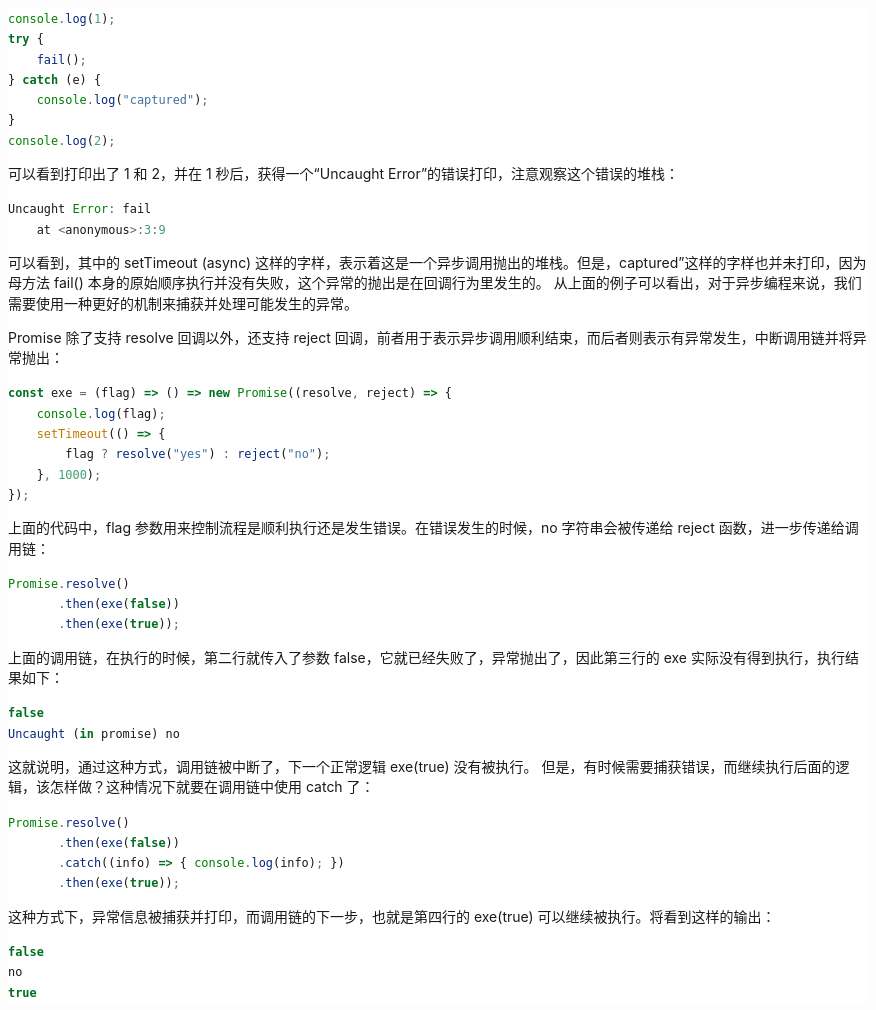 ```js
console.log(1);
try {
    fail();
} catch (e) {
    console.log("captured");
}
console.log(2);
```

可以看到打印出了 1 和 2，并在 1 秒后，获得一个“Uncaught Error”的错误打印，注意观察这个错误的堆栈：

```js
Uncaught Error: fail
    at <anonymous>:3:9
```

可以看到，其中的 setTimeout (async) 这样的字样，表示着这是一个异步调用抛出的堆栈。但是，captured”这样的字样也并未打印，因为母方法 fail() 本身的原始顺序执行并没有失败，这个异常的抛出是在回调行为里发生的。 从上面的例子可以看出，对于异步编程来说，我们需要使用一种更好的机制来捕获并处理可能发生的异常。

Promise 除了支持 resolve 回调以外，还支持 reject 回调，前者用于表示异步调用顺利结束，而后者则表示有异常发生，中断调用链并将异常抛出：

```js
const exe = (flag) => () => new Promise((resolve, reject) => {
    console.log(flag);
    setTimeout(() => {
        flag ? resolve("yes") : reject("no");
    }, 1000);
});
```

上面的代码中，flag 参数用来控制流程是顺利执行还是发生错误。在错误发生的时候，no 字符串会被传递给 reject 函数，进一步传递给调用链：

```js
Promise.resolve()
       .then(exe(false))
       .then(exe(true));
```

上面的调用链，在执行的时候，第二行就传入了参数 false，它就已经失败了，异常抛出了，因此第三行的 exe 实际没有得到执行，执行结果如下：

```js
false
Uncaught (in promise) no
```

这就说明，通过这种方式，调用链被中断了，下一个正常逻辑 exe(true) 没有被执行。 但是，有时候需要捕获错误，而继续执行后面的逻辑，该怎样做？这种情况下就要在调用链中使用 catch 了：

```js
Promise.resolve()
       .then(exe(false))
       .catch((info) => { console.log(info); })
       .then(exe(true));
```

这种方式下，异常信息被捕获并打印，而调用链的下一步，也就是第四行的 exe(true) 可以继续被执行。将看到这样的输出：

```js
false
no
true
```
